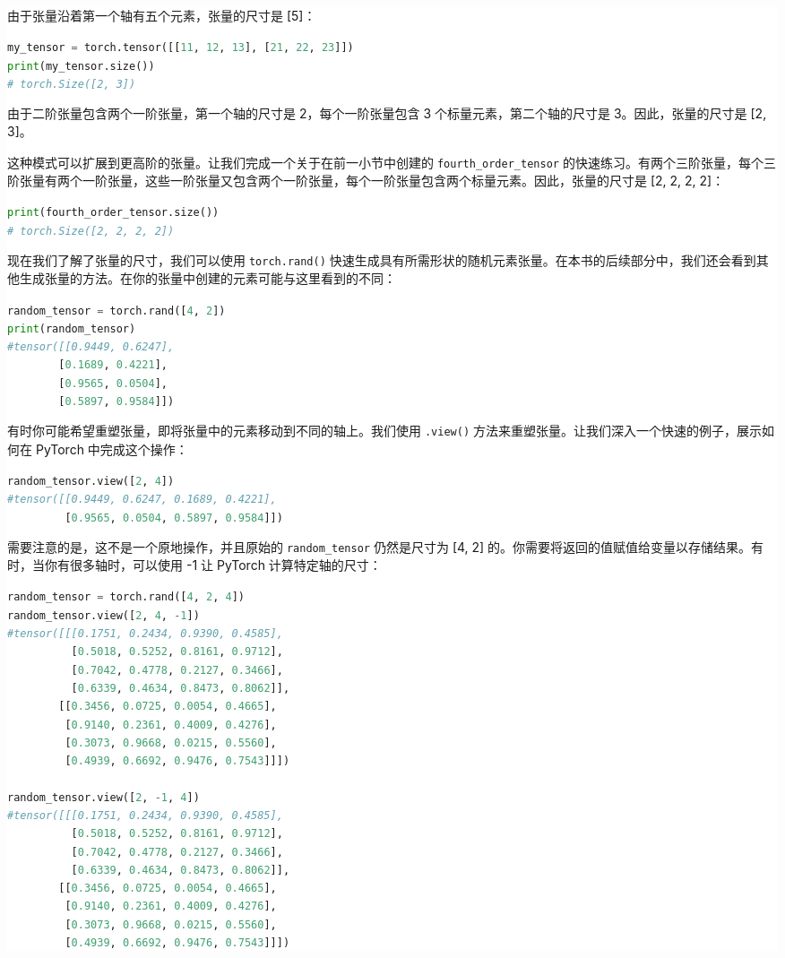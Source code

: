 由于张量沿着第一个轴有五个元素，张量的尺寸是 [5]：

```py
my_tensor = torch.tensor([[11, 12, 13], [21, 22, 23]])
print(my_tensor.size())
# torch.Size([2, 3])
```

由于二阶张量包含两个一阶张量，第一个轴的尺寸是 2，每个一阶张量包含 3 个标量元素，第二个轴的尺寸是 3。因此，张量的尺寸是 [2, 3]。

这种模式可以扩展到更高阶的张量。让我们完成一个关于在前一小节中创建的 `fourth_order_tensor` 的快速练习。有两个三阶张量，每个三阶张量有两个一阶张量，这些一阶张量又包含两个一阶张量，每个一阶张量包含两个标量元素。因此，张量的尺寸是 [2, 2, 2, 2]：

```py
print(fourth_order_tensor.size())
# torch.Size([2, 2, 2, 2])
```

现在我们了解了张量的尺寸，我们可以使用 `torch.rand()` 快速生成具有所需形状的随机元素张量。在本书的后续部分中，我们还会看到其他生成张量的方法。在你的张量中创建的元素可能与这里看到的不同：

```py
random_tensor = torch.rand([4, 2])
print(random_tensor)
#tensor([[0.9449, 0.6247],
        [0.1689, 0.4221],
        [0.9565, 0.0504],
        [0.5897, 0.9584]])
```

有时你可能希望重塑张量，即将张量中的元素移动到不同的轴上。我们使用 `.view()` 方法来重塑张量。让我们深入一个快速的例子，展示如何在 PyTorch 中完成这个操作：

```py
random_tensor.view([2, 4])
#tensor([[0.9449, 0.6247, 0.1689, 0.4221],
         [0.9565, 0.0504, 0.5897, 0.9584]])
```

需要注意的是，这不是一个原地操作，并且原始的 `random_tensor` 仍然是尺寸为 [4, 2] 的。你需要将返回的值赋值给变量以存储结果。有时，当你有很多轴时，可以使用 -1 让 PyTorch 计算特定轴的尺寸：

```py
random_tensor = torch.rand([4, 2, 4])
random_tensor.view([2, 4, -1])
#tensor([[[0.1751, 0.2434, 0.9390, 0.4585],
          [0.5018, 0.5252, 0.8161, 0.9712],
          [0.7042, 0.4778, 0.2127, 0.3466],
          [0.6339, 0.4634, 0.8473, 0.8062]],
        [[0.3456, 0.0725, 0.0054, 0.4665],
         [0.9140, 0.2361, 0.4009, 0.4276],
         [0.3073, 0.9668, 0.0215, 0.5560],
         [0.4939, 0.6692, 0.9476, 0.7543]]])

random_tensor.view([2, -1, 4])
#tensor([[[0.1751, 0.2434, 0.9390, 0.4585],
          [0.5018, 0.5252, 0.8161, 0.9712],
          [0.7042, 0.4778, 0.2127, 0.3466],
          [0.6339, 0.4634, 0.8473, 0.8062]],
        [[0.3456, 0.0725, 0.0054, 0.4665],
         [0.9140, 0.2361, 0.4009, 0.4276],
         [0.3073, 0.9668, 0.0215, 0.5560],
         [0.4939, 0.6692, 0.9476, 0.7543]]])
```
